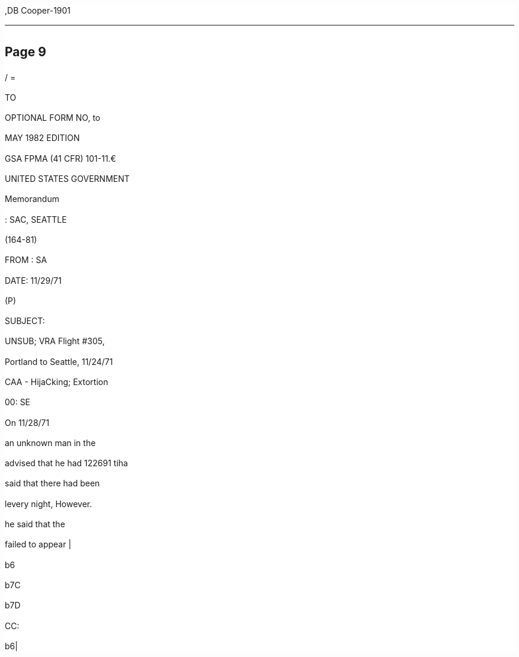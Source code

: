 ,DB Cooper-1901

---

## Page 9

/ =

TO

OPTIONAL FORM NO, to

MAY 1982 EDITION

GSA FPMA (41 CFR) 101-11.€

UNITED STATES GOVERNMENT

Memorandum

: SAC, SEATTLE

(164-81)

FROM : SA

DATE: 11/29/71

(P)

SUBJECT:

UNSUB; VRA Flight #305,

Portland to Seattle, 11/24/71

CAA - HijaCking; Extortion

00: SE

On 11/28/71

an unknown man in the

advised that he had 122691 tiha

said that there had been

levery night, However.

he said that the

failed to appear |

b6

b7C

b7D

CC:

b6|
